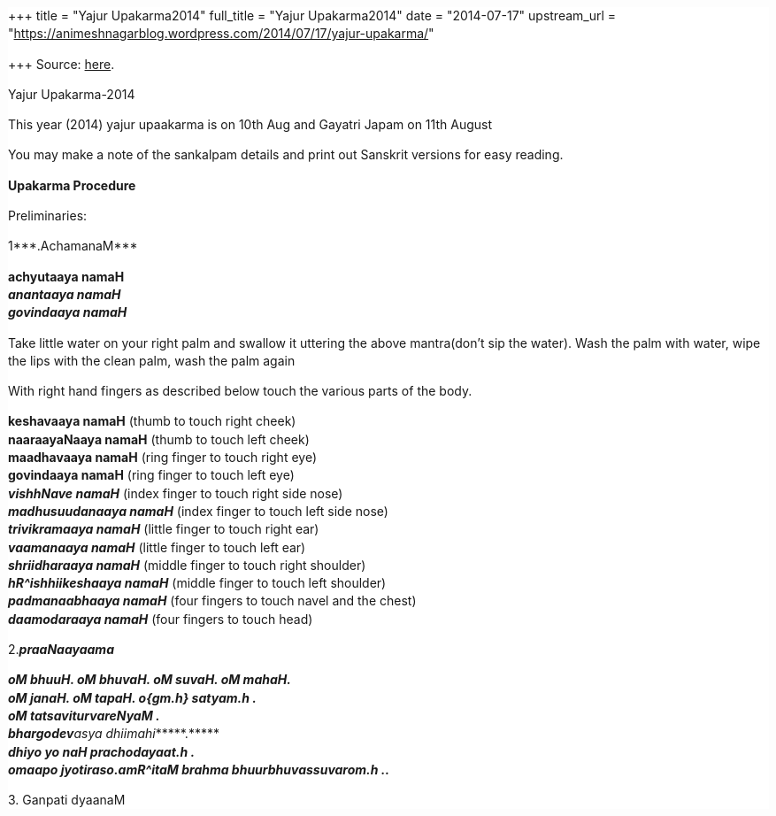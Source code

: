 +++
title = "Yajur Upakarma2014"
full_title = "Yajur Upakarma2014"
date = "2014-07-17"
upstream_url = "https://animeshnagarblog.wordpress.com/2014/07/17/yajur-upakarma/"

+++
Source: [here](https://animeshnagarblog.wordpress.com/2014/07/17/yajur-upakarma/).

Yajur Upakarma-2014

This year (2014) yajur upaakarma is on 10th Aug and Gayatri Japam on
11th August

You may make a note of the sankalpam details and print out Sanskrit
versions for easy reading.

**Upakarma Procedure**

Preliminaries:

1***.AchamanaM***

**achyutaaya namaH**  
***anantaaya namaH***  
***govindaaya namaH***

Take little water on your right palm and swallow it uttering the above
mantra(don’t sip the water). Wash the palm with water, wipe the lips
with the clean palm, wash the palm again

With right hand fingers as described below touch the various parts of
the body.

**keshavaaya namaH** (thumb to touch right cheek)  
**naaraayaNaaya namaH** (thumb to touch left cheek)  
**maadhavaaya namaH** (ring finger to touch right eye)  
**govindaaya namaH** (ring finger to touch left eye)  
***vishhNave namaH*** (index finger to touch right side nose)  
***madhusuudanaaya namaH*** (index finger to touch left side nose)  
***trivikramaaya namaH*** (little finger to touch right ear)  
***vaamanaaya namaH*** (little finger to touch left ear)  
***shriidharaaya namaH*** (middle finger to touch right shoulder)  
***hR^ishhiikeshaaya namaH*** (middle finger to touch left shoulder)  
***padmanaabhaaya namaH*** (four fingers to touch navel and the chest)  
***daamodaraaya namaH*** (four fingers to touch head)

2.***praaNaayaama***

*****oM bhuuH. oM bhuvaH. oM suvaH. oM mahaH.*****  
*****oM janaH. oM tapaH. o{gm.h} satyam.h .*****  
*****oM tatsaviturvareNyaM .*****  
*****bhargodev******asya dhiimahi******.*****  
*****dhiyo yo naH prachodayaat.h .*****  
*****omaapo jyotiraso.amR^itaM brahma bhuurbhuvassuvarom.h ..*****

3\. Ganpati dyaanaM
